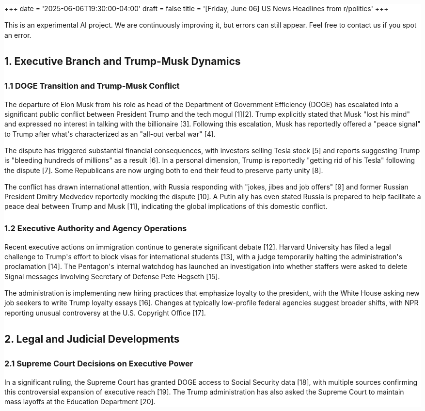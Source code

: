 +++
date = '2025-06-06T19:30:00-04:00'
draft = false
title = '[Friday, June 06] US News Headlines from r/politics'
+++

This is an experimental AI project. 
We are continuously improving it, but errors can still appear. 
Feel free to contact us if you spot an error. 


## 1. Executive Branch and Trump-Musk Dynamics

### 1.1 DOGE Transition and Trump-Musk Conflict

The departure of Elon Musk from his role as head of the Department of Government Efficiency (DOGE) has escalated into a significant public conflict between President Trump and the tech mogul [1][2]. Trump explicitly stated that Musk "lost his mind" and expressed no interest in talking with the billionaire [3]. Following this escalation, Musk has reportedly offered a "peace signal" to Trump after what's characterized as an "all-out verbal war" [4].

The dispute has triggered substantial financial consequences, with investors selling Tesla stock [5] and reports suggesting Trump is "bleeding hundreds of millions" as a result [6]. In a personal dimension, Trump is reportedly "getting rid of his Tesla" following the dispute [7]. Some Republicans are now urging both to end their feud to preserve party unity [8].

The conflict has drawn international attention, with Russia responding with "jokes, jibes and job offers" [9] and former Russian President Dmitry Medvedev reportedly mocking the dispute [10]. A Putin ally has even stated Russia is prepared to help facilitate a peace deal between Trump and Musk [11], indicating the global implications of this domestic conflict.

### 1.2 Executive Authority and Agency Operations

Recent executive actions on immigration continue to generate significant debate [12]. Harvard University has filed a legal challenge to Trump's effort to block visas for international students [13], with a judge temporarily halting the administration's proclamation [14]. The Pentagon's internal watchdog has launched an investigation into whether staffers were asked to delete Signal messages involving Secretary of Defense Pete Hegseth [15].

The administration is implementing new hiring practices that emphasize loyalty to the president, with the White House asking new job seekers to write Trump loyalty essays [16]. Changes at typically low-profile federal agencies suggest broader shifts, with NPR reporting unusual controversy at the U.S. Copyright Office [17].

## 2. Legal and Judicial Developments

### 2.1 Supreme Court Decisions on Executive Power

In a significant ruling, the Supreme Court has granted DOGE access to Social Security data [18], with multiple sources confirming this controversial expansion of executive reach [19]. The Trump administration has also asked the Supreme Court to maintain mass layoffs at the Education Department [20].

